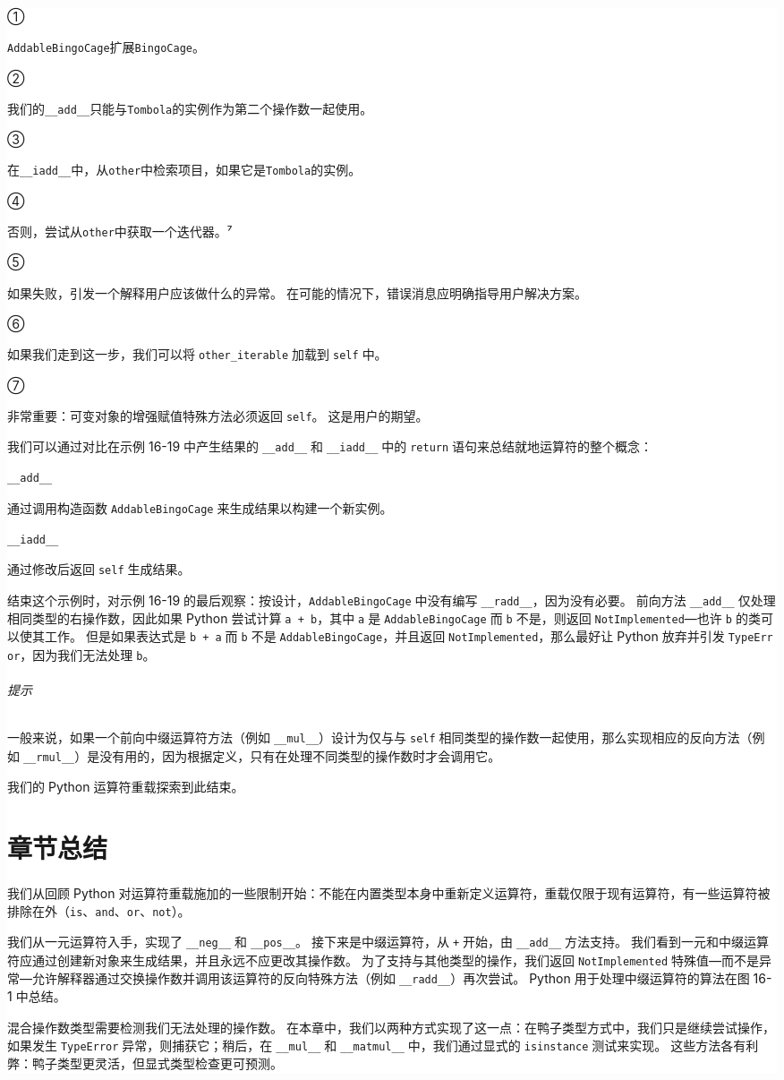 ①

`AddableBingoCage`扩展`BingoCage`。

②

我们的`__add__`只能与`Tombola`的实例作为第二个操作数一起使用。

③

在`__iadd__`中，从`other`中检索项目，如果它是`Tombola`的实例。

④

否则，尝试从`other`中获取一个迭代器。⁷

⑤

如果失败，引发一个解释用户应该做什么的异常。 在可能的情况下，错误消息应明确指导用户解决方案。

⑥

如果我们走到这一步，我们可以将 `other_iterable` 加载到 `self` 中。

⑦

非常重要：可变对象的增强赋值特殊方法必须返回 `self`。 这是用户的期望。

我们可以通过对比在示例 16-19 中产生结果的 `__add__` 和 `__iadd__` 中的 `return` 语句来总结就地运算符的整个概念：

`__add__`

通过调用构造函数 `AddableBingoCage` 来生成结果以构建一个新实例。

`__iadd__`

通过修改后返回 `self` 生成结果。

结束这个示例时，对示例 16-19 的最后观察：按设计，`AddableBingoCage` 中没有编写 `__radd__`，因为没有必要。 前向方法 `__add__` 仅处理相同类型的右操作数，因此如果 Python 尝试计算 `a + b`，其中 `a` 是 `AddableBingoCage` 而 `b` 不是，则返回 `NotImplemented`—也许 `b` 的类可以使其工作。 但是如果表达式是 `b + a` 而 `b` 不是 `AddableBingoCage`，并且返回 `NotImplemented`，那么最好让 Python 放弃并引发 `TypeError`，因为我们无法处理 `b`。

###### 提示

一般来说，如果一个前向中缀运算符方法（例如 `__mul__`）设计为仅与与 `self` 相同类型的操作数一起使用，那么实现相应的反向方法（例如 `__rmul__`）是没有用的，因为根据定义，只有在处理不同类型的操作数时才会调用它。

我们的 Python 运算符重载探索到此结束。

# 章节总结

我们从回顾 Python 对运算符重载施加的一些限制开始：不能在内置类型本身中重新定义运算符，重载仅限于现有运算符，有一些运算符被排除在外（`is`、`and`、`or`、`not`）。

我们从一元运算符入手，实现了 `__neg__` 和 `__pos__`。 接下来是中缀运算符，从 `+` 开始，由 `__add__` 方法支持。 我们看到一元和中缀运算符应通过创建新对象来生成结果，并且永远不应更改其操作数。 为了支持与其他类型的操作，我们返回 `NotImplemented` 特殊值—而不是异常—允许解释器通过交换操作数并调用该运算符的反向特殊方法（例如 `__radd__`）再次尝试。 Python 用于处理中缀运算符的算法在图 16-1 中总结。

混合操作数类型需要检测我们无法处理的操作数。 在本章中，我们以两种方式实现了这一点：在鸭子类型方式中，我们只是继续尝试操作，如果发生 `TypeError` 异常，则捕获它；稍后，在 `__mul__` 和 `__matmul__` 中，我们通过显式的 `isinstance` 测试来实现。 这些方法各有利弊：鸭子类型更灵活，但显式类型检查更可预测。
